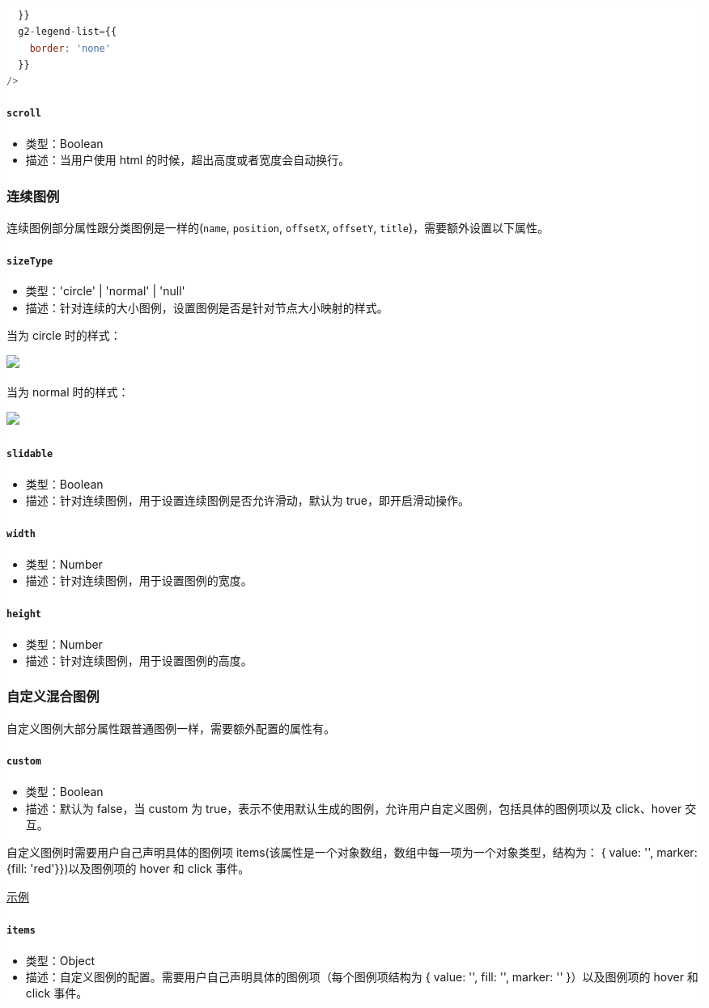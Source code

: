 ```js
  }}
  g2-legend-list={{
    border: 'none'
  }}
/>
```

#### `scroll`
* 类型：Boolean
* 描述：当用户使用 html 的时候，超出高度或者宽度会自动换行。

### 连续图例
连续图例部分属性跟分类图例是一样的(`name`, `position`, `offsetX`, `offsetY`, `title`)，需要额外设置以下属性。

#### `sizeType`
* 类型：'circle' | 'normal' | 'null'
* 描述：针对连续的大小图例，设置图例是否是针对节点大小映射的样式。

当为 circle 时的样式：

![](https://img.alicdn.com/tfs/TB1RGWyuwDqK1RjSZSyXXaxEVXa-418-138.png)

当为 normal 时的样式：

![](https://img.alicdn.com/tfs/TB1n4uCuCzqK1RjSZFHXXb3CpXa-442-116.png)

#### `slidable`
* 类型：Boolean
* 描述：针对连续图例，用于设置连续图例是否允许滑动，默认为 true，即开启滑动操作。

#### `width`
* 类型：Number
* 描述：针对连续图例，用于设置图例的宽度。

#### `height`
* 类型：Number
* 描述：针对连续图例，用于设置图例的高度。

### 自定义混合图例
自定义图例大部分属性跟普通图例一样，需要额外配置的属性有。

#### `custom`
* 类型：Boolean
* 描述：默认为 false，当 custom 为 true，表示不使用默认生成的图例，允许用户自定义图例，包括具体的图例项以及 click、hover 交互。

自定义图例时需要用户自己声明具体的图例项 items(该属性是一个对象数组，数组中每一项为一个对象类型，结构为： { value: '', marker:{fill: 'red'}})以及图例项的 hover 和 click 事件。

[示例](../demo/detail?id=g2-double-axes&selectedKey=概览)


#### `items`
* 类型：Object
* 描述：自定义图例的配置。需要用户自己声明具体的图例项（每个图例项结构为 { value: '', fill: '', marker: '' }）以及图例项的 hover 和 click 事件。
